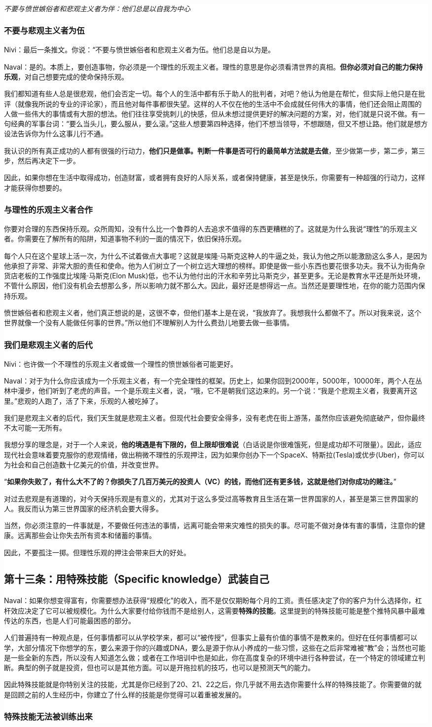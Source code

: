 *不要与愤世嫉俗者和悲观主义者为伴：他们总是以自我为中心*

### 不要与悲观主义者为伍

Nivi：最后一条推文。你说：“不要与愤世嫉俗者和悲观主义者为伍。他们总是自以为是。

Naval：是的。本质上，要创造事物，你必须是一个理性的乐观主义者。理性的意思是你必须看清世界的真相。**但你必须对自己的能力保持乐观**，对自己想要完成的使命保持乐观。

我们都知道有些人总是很悲观，他们会否定一切。每个人的生活中都有乐于助人的批判者，对吧？他认为他是在帮忙，但实际上他只是在批评（就像我所说的专业的评论家），而且他对每件事都很失望。这样的人不仅在他的生活中不会成就任何伟大的事情，他们还会阻止周围的人做一些伟大的事情或有大胆的想法。他们往往享受挑刺儿的快感，但从未想过提供更好的解决问题的方案，对，他们就是只说不做。有一句经典的军事台词：“要么当头儿，要么服从，要么滚。”这些人想要第四种选择，他们不想当领导，不想跟随，但又不想让路。他们就是想方设法告诉你为什么这事儿行不通。

我认识的所有真正成功的人都有很强的行动力，**他们只是做事。判断一件事是否可行的最简单方法就是去做**，至少做第一步，第二步，第三步，然后再决定下一步。

因此，如果你想在生活中取得成功，创造财富，或者拥有良好的人际关系，或者保持健康，甚至是快乐，你需要有一种超强的行动力，这样才能获得你想要的。

### 与理性的乐观主义者合作

你要对合理的东西保持乐观。众所周知，没有什么比一个鲁莽的人去追求不值得的东西更糟糕的了。这就是为什么我说“理性”的乐观主义者。你需要在了解所有的陷阱，知道事物不利的一面的情况下，依旧保持乐观。

每个人只在这个星球上活一次，为什么不试着做点大事呢？这就是埃隆·马斯克这种人的牛逼之处，我认为他之所以能激励这么多人，是因为他承担了非常、非常大胆的责任和使命。他为人们树立了一个树立远大理想的榜样。即使是做一些小东西也要花很多功夫。我不认为街角杂货店老板的工作强度比埃隆·马斯克(Elon Musk)低，也不认为他付出的汗水和辛劳比马斯克少，甚至更多。无论是教育水平还是所处环境，不管什么原因，他们没有机会去想那么多，所以影响力就不那么大。因此，最好还是想得远一点。当然还是要理性地，在你的能力范围内保持乐观。

愤世嫉俗者和悲观主义者，他们真正想说的是，这很不幸，但他们基本上是在说，“我放弃了。我想我什么都做不了。所以对我来说，这个世界就像一个没有人能做任何事的世界。”所以他们不理解别人为什么费劲儿地要去做一些事情。

### 我们是悲观主义者的后代

Nivi：也许做一个不理性的乐观主义者或做一个理性的愤世嫉俗者可能更好。

Naval：对于为什么你应该成为一个乐观主义者，有一个完全理性的框架。历史上，如果你回到2000年，5000年，10000年，两个人在丛林中漫步，他们听到了老虎的声音。一个是乐观主义者，说，“哦，它不是朝我们这边来的。另一个说：“我是个悲观主义者，我要离开这里。”悲观的人跑了，活了下来，乐观的人被吃掉了。

我们是悲观主义者的后代，我们天生就是悲观主义者。但现代社会要安全得多，没有老虎在街上游荡，虽然你应该避免彻底破产，但你最终不太可能一无所有。

我想分享的理念是，对于一个人来说，**他的境遇是有下限的，但上限却很难说**（白话说是你很难饿死，但是成功却不可限量）。因此，适应现代社会意味着要克服你的悲观情绪，做出稍微不理性的乐观押注，因为如果你创办下一个SpaceX、特斯拉(Tesla)或优步(Uber)，你可以为社会和自己创造数十亿美元的价值，并改变世界。

“**如果你失败了，有什么大不了的？你损失了几百万美元的投资人（VC）的钱，而他们还有更多钱，这就是他们对你成功的赌注。**”

对过去悲观是有道理的，对今天保持乐观是有意义的，尤其对于这么多受过高等教育且生活在第一世界国家的人，甚至是第三世界国家的人。我反而认为第三世界国家的经济机会要大得多。

当然，你必须注意的一件事就是，不要做任何违法的事情，远离可能会带来灾难性的损失的事。尽可能不做对身体有害的事情，注意你的健康。远离那些会让你失去所有资本和储蓄的事情。

因此，不要孤注一掷。但理性乐观的押注会带来巨大的好处。

## 第十三条：用特殊技能（Specific knowledge）武装自己

Naval：如果你想变得富有，你需要想办法获得“规模化”的收入，而不是仅仅期盼每个月的工资。责任感决定了你的客户为什么选择你，杠杆效应决定了它可以被规模化。为什么大家要付给你钱而不是给别人，这需要**特殊的技能**。这里提到的特殊技能可能是整个推特风暴中最难传达的东西，也是人们可能最困惑的部分。

人们普遍持有一种观点是，任何事情都可以从学校学来，都可以“被传授”，但事实上最有价值的事情不是教来的。但好在任何事情都可以学，大部分情况下你想学的东，要么来源于你的兴趣或DNA，要么是源于你从小养成的一些习惯，这些在之后非常难被“教”会；当然也可能是一些全新的东西，所以没有人知道怎么做；或者在工作培训中也是如此，你在高度复杂的环境中进行各种尝试，在一个特定的领域建立判断。典型的例子就是投资，但也可以是其他方面。可以是开拖拉机的技巧，也可以是预测天气的能力。

因此特殊技能就是你特别关注的技能，尤其是你已经到了20、21、22之后，你几乎就不用去选你需要什么样的特殊技能了。你需要做的就是回顾之前的人生经历中，你建立了什么样的技能是你觉得可以着重被发展的。

### 特殊技能无法被训练出来

